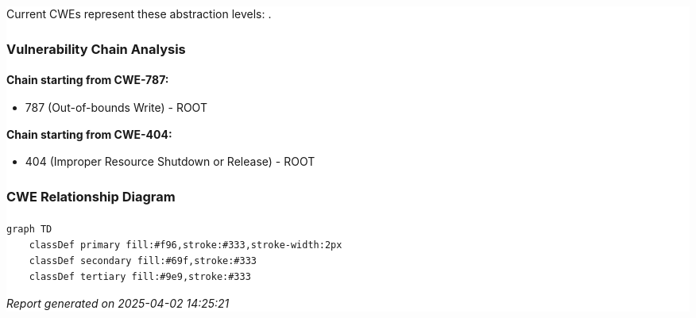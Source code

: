 Current CWEs represent these abstraction levels: .


### Vulnerability Chain Analysis

**Chain starting from CWE-787:**
- 787 (Out-of-bounds Write) - ROOT


**Chain starting from CWE-404:**
- 404 (Improper Resource Shutdown or Release) - ROOT



### CWE Relationship Diagram

```mermaid
graph TD
    classDef primary fill:#f96,stroke:#333,stroke-width:2px
    classDef secondary fill:#69f,stroke:#333
    classDef tertiary fill:#9e9,stroke:#333
```



*Report generated on 2025-04-02 14:25:21*
